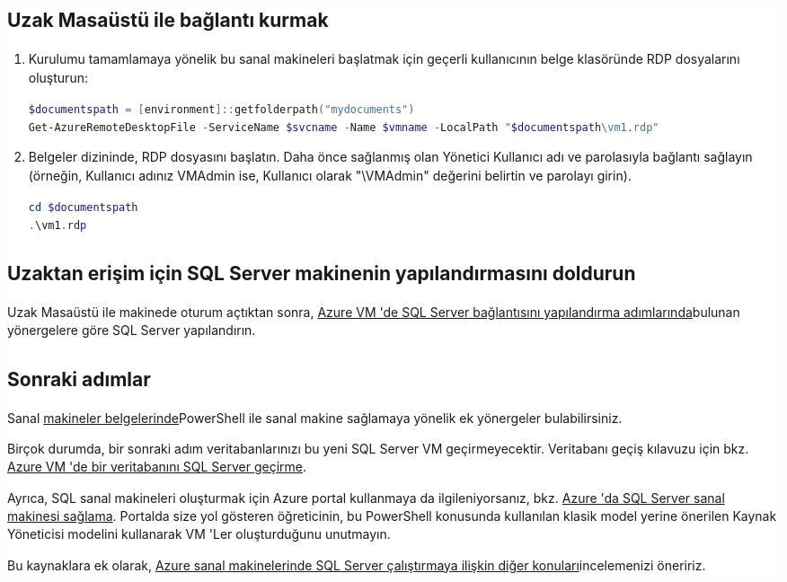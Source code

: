 ## <a name="connect-with-remote-desktop"></a>Uzak Masaüstü ile bağlantı kurmak

1. Kurulumu tamamlamaya yönelik bu sanal makineleri başlatmak için geçerli kullanıcının belge klasöründe RDP dosyalarını oluşturun:

   ```powershell
   $documentspath = [environment]::getfolderpath("mydocuments")
   Get-AzureRemoteDesktopFile -ServiceName $svcname -Name $vmname -LocalPath "$documentspath\vm1.rdp"
   ```

2. Belgeler dizininde, RDP dosyasını başlatın. Daha önce sağlanmış olan Yönetici Kullanıcı adı ve parolasıyla bağlantı sağlayın (örneğin, Kullanıcı adınız VMAdmin ise, Kullanıcı olarak "\VMAdmin" değerini belirtin ve parolayı girin).

   ```powershell
   cd $documentspath
   .\vm1.rdp
   ```

## <a name="complete-the-configuration-of-the-sql-server-machine-for-remote-access"></a>Uzaktan erişim için SQL Server makinenin yapılandırmasını doldurun

Uzak Masaüstü ile makinede oturum açtıktan sonra, [Azure VM 'de SQL Server bağlantısını yapılandırma adımlarında](virtual-machines-windows-classic-sql-connect.md#steps-for-configuring-sql-server-connectivity-in-an-azure-vm)bulunan yönergelere göre SQL Server yapılandırın.

## <a name="next-steps"></a>Sonraki adımlar

Sanal [makineler belgelerinde](../classic/create-powershell.md?toc=%2fazure%2fvirtual-machines%2fwindows%2fclassic%2ftoc.json)PowerShell ile sanal makine sağlamaya yönelik ek yönergeler bulabilirsiniz.

Birçok durumda, bir sonraki adım veritabanlarınızı bu yeni SQL Server VM geçirmeyecektir. Veritabanı geçiş kılavuzu için bkz. [Azure VM 'de bir veritabanını SQL Server geçirme](../sql/virtual-machines-windows-migrate-sql.md?toc=%2fazure%2fvirtual-machines%2fwindows%2fsqlclassic%2ftoc.json).

Ayrıca, SQL sanal makineleri oluşturmak için Azure portal kullanmaya da ilgileniyorsanız, bkz. [Azure 'da SQL Server sanal makinesi sağlama](../sql/virtual-machines-windows-portal-sql-server-provision.md). Portalda size yol gösteren öğreticinin, bu PowerShell konusunda kullanılan klasik model yerine önerilen Kaynak Yöneticisi modelini kullanarak VM 'Ler oluşturduğunu unutmayın.

Bu kaynaklara ek olarak, [Azure sanal makinelerinde SQL Server çalıştırmaya ilişkin diğer konuları](../sql/virtual-machines-windows-sql-server-iaas-overview.md)incelemenizi öneririz.
